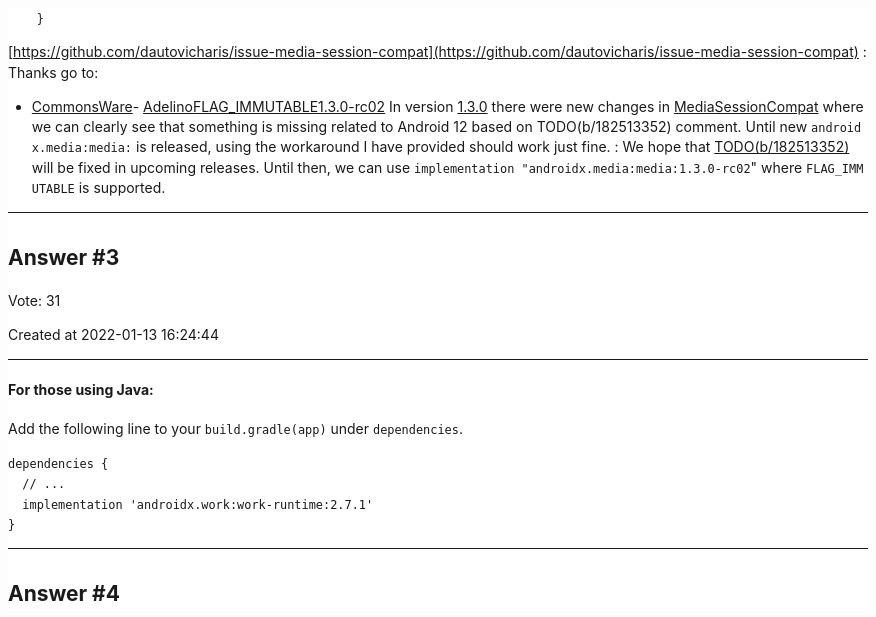 ```
    }
```

 [https://github.com/dautovicharis/issue-media-session-compat](https://github.com/dautovicharis/issue-media-session-compat)
:
Thanks go to:
- [CommonsWare](https://stackoverflow.com/users/115145/commonsware?tab=profile)- [Adelino](https://stackoverflow.com/users/650700/adelino)[FLAG_IMMUTABLE](https://android.googlesource.com/platform/frameworks/support/+/b676241c1174d10580a889743248a2cd1b315dd0)[1.3.0-rc02](https://developer.android.com/jetpack/androidx/releases/media#media-1.3.0-rc02)
In version [1.3.0](https://developer.android.com/jetpack/androidx/releases/media#version_130_3) there were new changes in [MediaSessionCompat](https://android-review.googlesource.com/c/platform/frameworks/support/+/1675599/1/media/media/src/main/java/android/support/v4/media/session/MediaSessionCompat.java#127) where we can clearly see that something is missing related to Android 12 based on TODO(b/182513352) comment.
Until new `androidx.media:media:` is released, using the workaround I have provided should work just fine.
:
We hope that [TODO(b/182513352)](https://android-review.googlesource.com/c/platform/frameworks/support/+/1675599/1/media/media/src/main/java/android/support/v4/media/session/MediaSessionCompat.java#127) will be fixed in upcoming releases.
Until then, we can use `implementation "androidx.media:media:1.3.0-rc02`" where `FLAG_IMMUTABLE` is supported.


------------
    
    
## Answer \#3

 Vote: 31

Created at 2022-01-13 16:24:44

------------


#### For those using Java:


Add the following line to your `build.gradle(app)` under `dependencies`.
```
dependencies {
  // ...
  implementation 'androidx.work:work-runtime:2.7.1'
}
```



------------
    
    
## Answer \#4
